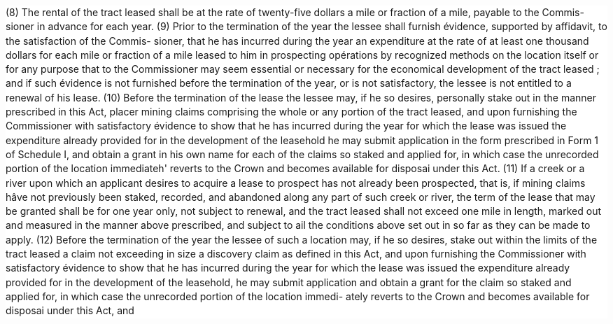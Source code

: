 (8) The rental of the tract leased shall be
at the rate of twenty-five dollars a mile or
fraction of a mile, payable to the Commis-
sioner in advance for each year.
(9) Prior to the termination of the year the
lessee shall furnish évidence, supported by
affidavit, to the satisfaction of the Commis-
sioner, that he has incurred during the year
an expenditure at the rate of at least one
thousand dollars for each mile or fraction of
a mile leased to him in prospecting opérations
by recognized methods on the location itself
or for any purpose that to the Commissioner
may seem essential or necessary for the
economical development of the tract leased ;
and if such évidence is not furnished before
the termination of the year, or is not
satisfactory, the lessee is not entitled to a
renewal of his lease.
(10) Before the termination of the lease the
lessee may, if he so desires, personally stake
out in the manner prescribed in this Act,
placer mining claims comprising the whole or
any portion of the tract leased, and upon
furnishing the Commissioner with satisfactory
évidence to show that he has incurred during
the year for which the lease was issued the
expenditure already provided for in the
development of the leasehold he may submit
application in the form prescribed in Form 1
of Schedule I, and obtain a grant in his own
name for each of the claims so staked and
applied for, in which case the unrecorded
portion of the location immediateh' reverts
to the Crown and becomes available for
disposai under this Act.
(11) If a creek or a river upon which an
applicant desires to acquire a lease to prospect
has not already been prospected, that is, if
mining claims hâve not previously been
staked, recorded, and abandoned along any
part of such creek or river, the term of the
lease that may be granted shall be for one
year only, not subject to renewal, and the
tract leased shall not exceed one mile in
length, marked out and measured in the
manner above prescribed, and subject to ail
the conditions above set out in so far as they
can be made to apply.
(12) Before the termination of the year the
lessee of such a location may, if he so desires,
stake out within the limits of the tract leased
a claim not exceeding in size a discovery
claim as defined in this Act, and upon
furnishing the Commissioner with satisfactory
évidence to show that he has incurred during
the year for which the lease was issued the
expenditure already provided for in the
development of the leasehold, he may submit
application and obtain a grant for the claim
so staked and applied for, in which case the
unrecorded portion of the location immedi-
ately reverts to the Crown and becomes
available for disposai under this Act, and
